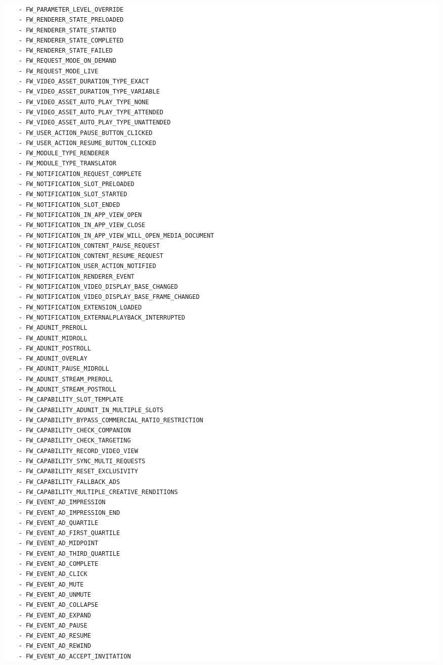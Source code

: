         - FW_PARAMETER_LEVEL_OVERRIDE
        - FW_RENDERER_STATE_PRELOADED
        - FW_RENDERER_STATE_STARTED
        - FW_RENDERER_STATE_COMPLETED
        - FW_RENDERER_STATE_FAILED
        - FW_REQUEST_MODE_ON_DEMAND
        - FW_REQUEST_MODE_LIVE
        - FW_VIDEO_ASSET_DURATION_TYPE_EXACT
        - FW_VIDEO_ASSET_DURATION_TYPE_VARIABLE
        - FW_VIDEO_ASSET_AUTO_PLAY_TYPE_NONE
        - FW_VIDEO_ASSET_AUTO_PLAY_TYPE_ATTENDED
        - FW_VIDEO_ASSET_AUTO_PLAY_TYPE_UNATTENDED
        - FW_USER_ACTION_PAUSE_BUTTON_CLICKED
        - FW_USER_ACTION_RESUME_BUTTON_CLICKED
        - FW_MODULE_TYPE_RENDERER
        - FW_MODULE_TYPE_TRANSLATOR
        - FW_NOTIFICATION_REQUEST_COMPLETE
        - FW_NOTIFICATION_SLOT_PRELOADED
        - FW_NOTIFICATION_SLOT_STARTED
        - FW_NOTIFICATION_SLOT_ENDED
        - FW_NOTIFICATION_IN_APP_VIEW_OPEN
        - FW_NOTIFICATION_IN_APP_VIEW_CLOSE
        - FW_NOTIFICATION_IN_APP_VIEW_WILL_OPEN_MEDIA_DOCUMENT
        - FW_NOTIFICATION_CONTENT_PAUSE_REQUEST
        - FW_NOTIFICATION_CONTENT_RESUME_REQUEST
        - FW_NOTIFICATION_USER_ACTION_NOTIFIED
        - FW_NOTIFICATION_RENDERER_EVENT
        - FW_NOTIFICATION_VIDEO_DISPLAY_BASE_CHANGED
        - FW_NOTIFICATION_VIDEO_DISPLAY_BASE_FRAME_CHANGED
        - FW_NOTIFICATION_EXTENSION_LOADED
        - FW_NOTIFICATION_EXTERNALPLAYBACK_INTERRUPTED
        - FW_ADUNIT_PREROLL
        - FW_ADUNIT_MIDROLL
        - FW_ADUNIT_POSTROLL
        - FW_ADUNIT_OVERLAY
        - FW_ADUNIT_PAUSE_MIDROLL
        - FW_ADUNIT_STREAM_PREROLL
        - FW_ADUNIT_STREAM_POSTROLL
        - FW_CAPABILITY_SLOT_TEMPLATE
        - FW_CAPABILITY_ADUNIT_IN_MULTIPLE_SLOTS
        - FW_CAPABILITY_BYPASS_COMMERCIAL_RATIO_RESTRICTION
        - FW_CAPABILITY_CHECK_COMPANION
        - FW_CAPABILITY_CHECK_TARGETING
        - FW_CAPABILITY_RECORD_VIDEO_VIEW
        - FW_CAPABILITY_SYNC_MULTI_REQUESTS
        - FW_CAPABILITY_RESET_EXCLUSIVITY
        - FW_CAPABILITY_FALLBACK_ADS
        - FW_CAPABILITY_MULTIPLE_CREATIVE_RENDITIONS
        - FW_EVENT_AD_IMPRESSION
        - FW_EVENT_AD_IMPRESSION_END
        - FW_EVENT_AD_QUARTILE
        - FW_EVENT_AD_FIRST_QUARTILE
        - FW_EVENT_AD_MIDPOINT
        - FW_EVENT_AD_THIRD_QUARTILE
        - FW_EVENT_AD_COMPLETE
        - FW_EVENT_AD_CLICK
        - FW_EVENT_AD_MUTE
        - FW_EVENT_AD_UNMUTE
        - FW_EVENT_AD_COLLAPSE
        - FW_EVENT_AD_EXPAND
        - FW_EVENT_AD_PAUSE
        - FW_EVENT_AD_RESUME
        - FW_EVENT_AD_REWIND
        - FW_EVENT_AD_ACCEPT_INVITATION